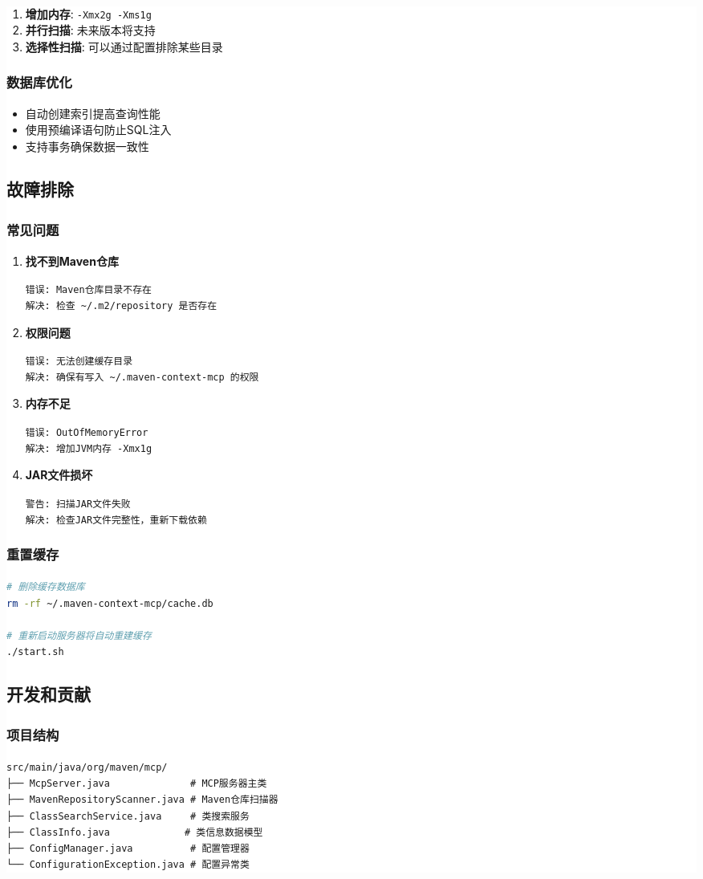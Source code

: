 1. **增加内存**: `-Xmx2g -Xms1g`
2. **并行扫描**: 未来版本将支持
3. **选择性扫描**: 可以通过配置排除某些目录

### 数据库优化

- 自动创建索引提高查询性能
- 使用预编译语句防止SQL注入
- 支持事务确保数据一致性

## 故障排除

### 常见问题

1. **找不到Maven仓库**
   ```
   错误: Maven仓库目录不存在
   解决: 检查 ~/.m2/repository 是否存在
   ```

2. **权限问题**
   ```
   错误: 无法创建缓存目录
   解决: 确保有写入 ~/.maven-context-mcp 的权限
   ```

3. **内存不足**
   ```
   错误: OutOfMemoryError
   解决: 增加JVM内存 -Xmx1g
   ```

4. **JAR文件损坏**
   ```
   警告: 扫描JAR文件失败
   解决: 检查JAR文件完整性，重新下载依赖
   ```

### 重置缓存

```bash
# 删除缓存数据库
rm -rf ~/.maven-context-mcp/cache.db

# 重新启动服务器将自动重建缓存
./start.sh
```

## 开发和贡献

### 项目结构

```
src/main/java/org/maven/mcp/
├── McpServer.java              # MCP服务器主类
├── MavenRepositoryScanner.java # Maven仓库扫描器
├── ClassSearchService.java     # 类搜索服务
├── ClassInfo.java             # 类信息数据模型
├── ConfigManager.java          # 配置管理器
└── ConfigurationException.java # 配置异常类
```
